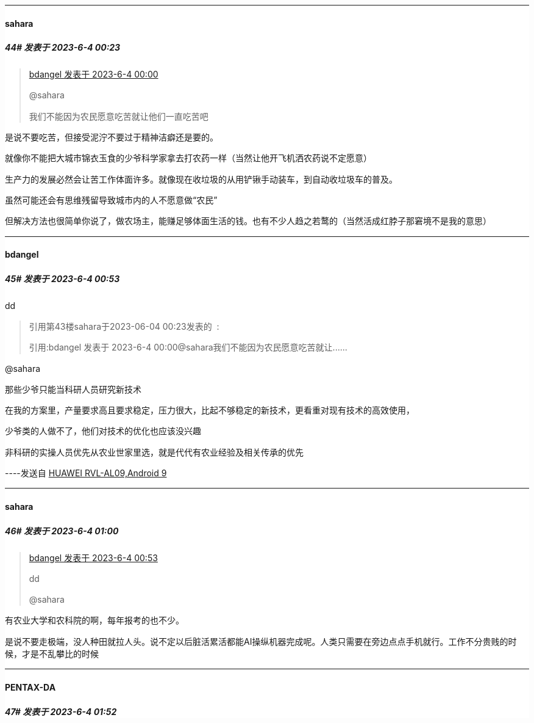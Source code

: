 *****

####  sahara  
##### 44#       发表于 2023-6-4 00:23

<blockquote><a href="httphttps://bbs.saraba1st.com/2b/forum.php?mod=redirect&amp;goto=findpost&amp;pid=61107886&amp;ptid=2138185" target="_blank">bdangel 发表于 2023-6-4 00:00</a>

@sahara

我们不能因为农民愿意吃苦就让他们一直吃苦吧</blockquote>
是说不要吃苦，但接受泥泞不要过于精神洁癖还是要的。

就像你不能把大城市锦衣玉食的少爷科学家拿去打农药一样（当然让他开飞机洒农药说不定愿意）

生产力的发展必然会让苦工作体面许多。就像现在收垃圾的从用铲锹手动装车，到自动收垃圾车的普及。

虽然可能还会有思维残留导致城市内的人不愿意做“农民”

但解决方法也很简单你说了，做农场主，能赚足够体面生活的钱。也有不少人趋之若鹜的（当然活成红脖子那窘境不是我的意思）

*****

####  bdangel  
##### 45#       发表于 2023-6-4 00:53

dd<blockquote>引用第43楼sahara于2023-06-04 00:23发表的  :

引用:bdangel 发表于 2023-6-4 00:00@sahara我们不能因为农民愿意吃苦就让......</blockquote>
@sahara

那些少爷只能当科研人员研究新技术

在我的方案里，产量要求高且要求稳定，压力很大，比起不够稳定的新技术，更看重对现有技术的高效使用，

少爷类的人做不了，他们对技术的优化也应该没兴趣

非科研的实操人员优先从农业世家里选，就是代代有农业经验及相关传承的优先

----发送自 [HUAWEI RVL-AL09,Android 9](http://stage1.5j4m.com/?1.37)

*****

####  sahara  
##### 46#       发表于 2023-6-4 01:00

<blockquote><a href="httphttps://bbs.saraba1st.com/2b/forum.php?mod=redirect&amp;goto=findpost&amp;pid=61108567&amp;ptid=2138185" target="_blank">bdangel 发表于 2023-6-4 00:53</a>

dd

@sahara</blockquote>
有农业大学和农科院的啊，每年报考的也不少。

是说不要走极端，没人种田就拉人头。说不定以后脏活累活都能AI操纵机器完成呢。人类只需要在旁边点点手机就行。工作不分贵贱的时候，才是不乱攀比的时候

*****

####  PENTAX-DA  
##### 47#       发表于 2023-6-4 01:52
